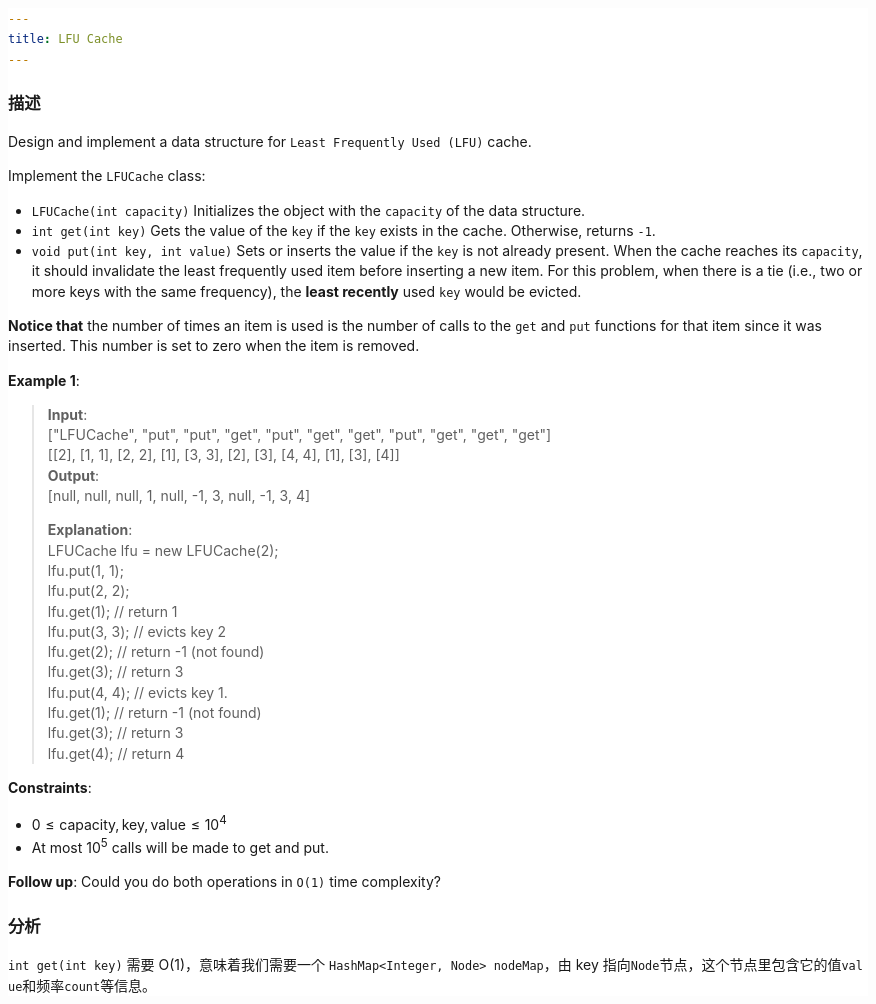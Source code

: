 ```yaml
---
title: LFU Cache
---
```


### 描述

Design and implement a data structure for `Least Frequently Used (LFU)` cache.

Implement the `LFUCache` class:

- `LFUCache(int capacity)` Initializes the object with the `capacity` of the data structure.
- `int get(int key)` Gets the value of the `key` if the `key` exists in the cache. Otherwise, returns `-1`.
- `void put(int key, int value)` Sets or inserts the value if the `key` is not already present. When the cache reaches its `capacity`, it should invalidate the least frequently used item before inserting a new item. For this problem, when there is a tie (i.e., two or more keys with the same frequency), the **least recently** used `key` would be evicted.

**Notice that** the number of times an item is used is the number of calls to the `get` and `put` functions for that item since it was inserted. This number is set to zero when the item is removed.

**Example 1**:

> **Input**:  
> ["LFUCache", "put", "put", "get", "put", "get", "get", "put", "get", "get", "get"]  
> [[2], [1, 1], [2, 2], [1], [3, 3], [2], [3], [4, 4], [1], [3], [4]]  
> **Output**:  
> [null, null, null, 1, null, -1, 3, null, -1, 3, 4]
>
> **Explanation**:  
> LFUCache lfu = new LFUCache(2);  
> lfu.put(1, 1);  
> lfu.put(2, 2);  
> lfu.get(1); // return 1  
> lfu.put(3, 3); // evicts key 2  
> lfu.get(2); // return -1 (not found)  
> lfu.get(3); // return 3  
> lfu.put(4, 4); // evicts key 1.  
> lfu.get(1); // return -1 (not found)  
> lfu.get(3); // return 3  
> lfu.get(4); // return 4

**Constraints**:

- $0 \leq \text{capacity}, \text{key}, \text{value} \leq 10^4$
- At most $10^5$ calls will be made to get and put.

**Follow up**: Could you do both operations in `O(1)` time complexity?

### 分析

`int get(int key)` 需要 O(1)，意味着我们需要一个 `HashMap<Integer, Node> nodeMap`，由 key 指向`Node`节点，这个节点里包含它的值`value`和频率`count`等信息。
